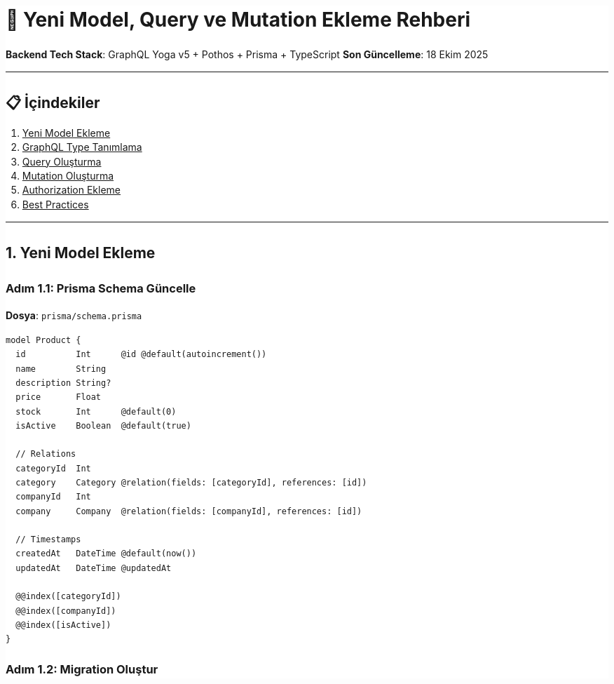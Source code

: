 # 🚀 Yeni Model, Query ve Mutation Ekleme Rehberi

**Backend Tech Stack**: GraphQL Yoga v5 + Pothos + Prisma + TypeScript
**Son Güncelleme**: 18 Ekim 2025

---

## 📋 İçindekiler

1. [Yeni Model Ekleme](#1-yeni-model-ekleme)
2. [GraphQL Type Tanımlama](#2-graphql-type-tanımlama)
3. [Query Oluşturma](#3-query-oluşturma)
4. [Mutation Oluşturma](#4-mutation-oluşturma)
5. [Authorization Ekleme](#5-authorization-ekleme)
6. [Best Practices](#6-best-practices)

---

## 1. Yeni Model Ekleme

### Adım 1.1: Prisma Schema Güncelle

**Dosya**: `prisma/schema.prisma`

```prisma
model Product {
  id          Int      @id @default(autoincrement())
  name        String
  description String?
  price       Float
  stock       Int      @default(0)
  isActive    Boolean  @default(true)

  // Relations
  categoryId  Int
  category    Category @relation(fields: [categoryId], references: [id])
  companyId   Int
  company     Company  @relation(fields: [companyId], references: [id])

  // Timestamps
  createdAt   DateTime @default(now())
  updatedAt   DateTime @updatedAt

  @@index([categoryId])
  @@index([companyId])
  @@index([isActive])
}
```

### Adım 1.2: Migration Oluştur
